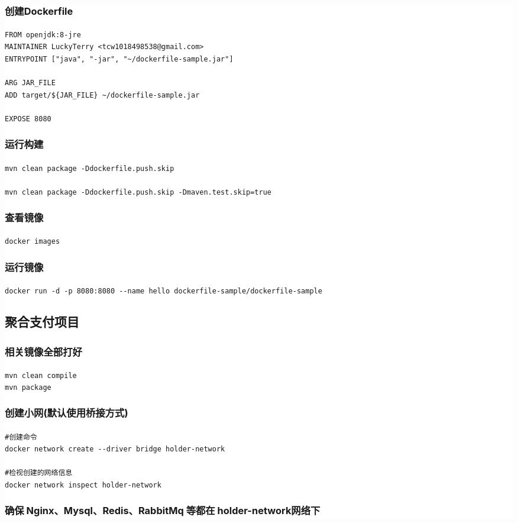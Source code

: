 ### 创建Dockerfile

```text
FROM openjdk:8-jre
MAINTAINER LuckyTerry <tcw1018498538@gmail.com>
ENTRYPOINT ["java", "-jar", "~/dockerfile-sample.jar"]

ARG JAR_FILE
ADD target/${JAR_FILE} ~/dockerfile-sample.jar

EXPOSE 8080
```

### 运行构建

```text
mvn clean package -Ddockerfile.push.skip

mvn clean package -Ddockerfile.push.skip -Dmaven.test.skip=true
```

### 查看镜像

```text
docker images
```

### 运行镜像

```text
docker run -d -p 8080:8080 --name hello dockerfile-sample/dockerfile-sample
```

## 聚合支付项目

### 相关镜像全部打好

```text
mvn clean compile
mvn package
```

### 创建小网(默认使用桥接方式)

```text
#创建命令
docker network create --driver bridge holder-network

#检视创建的网络信息
docker network inspect holder-network
```

### 确保 Nginx、Mysql、Redis、RabbitMq 等都在 holder-network网络下
